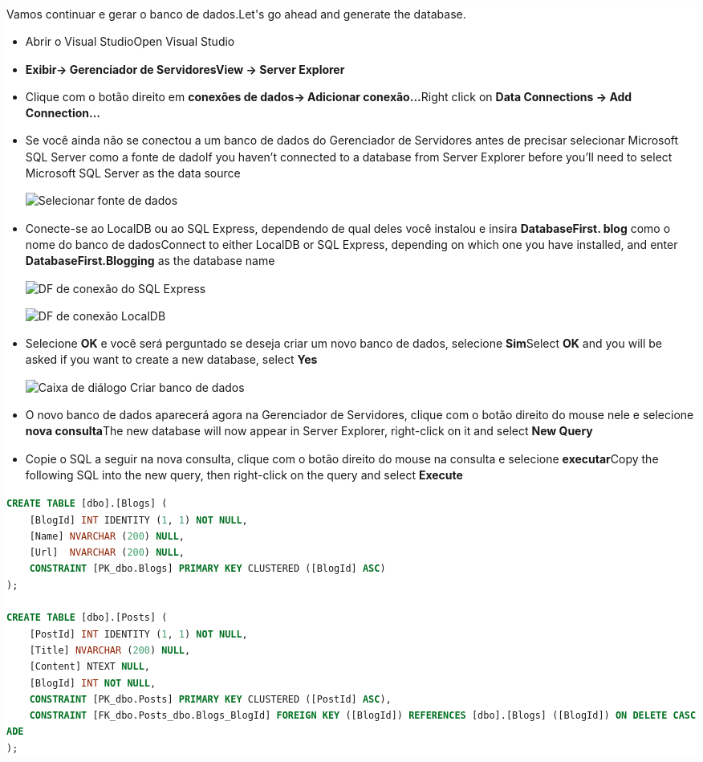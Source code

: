 <span data-ttu-id="c7a25-122">Vamos continuar e gerar o banco de dados.</span><span class="sxs-lookup"><span data-stu-id="c7a25-122">Let's go ahead and generate the database.</span></span>

-   <span data-ttu-id="c7a25-123">Abrir o Visual Studio</span><span class="sxs-lookup"><span data-stu-id="c7a25-123">Open Visual Studio</span></span>
-   <span data-ttu-id="c7a25-124">**Exibir-&gt; Gerenciador de Servidores**</span><span class="sxs-lookup"><span data-stu-id="c7a25-124">**View -&gt; Server Explorer**</span></span>
-   <span data-ttu-id="c7a25-125">Clique com o botão direito em **conexões de dados-&gt; Adicionar conexão...**</span><span class="sxs-lookup"><span data-stu-id="c7a25-125">Right click on **Data Connections -&gt; Add Connection…**</span></span>
-   <span data-ttu-id="c7a25-126">Se você ainda não se conectou a um banco de dados do Gerenciador de Servidores antes de precisar selecionar Microsoft SQL Server como a fonte de dado</span><span class="sxs-lookup"><span data-stu-id="c7a25-126">If you haven’t connected to a database from Server Explorer before you’ll need to select Microsoft SQL Server as the data source</span></span>

    ![Selecionar fonte de dados](~/ef6/media/selectdatasource.png)

-   <span data-ttu-id="c7a25-128">Conecte-se ao LocalDB ou ao SQL Express, dependendo de qual deles você instalou e insira **DatabaseFirst. blog** como o nome do banco de dados</span><span class="sxs-lookup"><span data-stu-id="c7a25-128">Connect to either LocalDB or SQL Express, depending on which one you have installed, and enter **DatabaseFirst.Blogging** as the database name</span></span>

    ![DF de conexão do SQL Express](~/ef6/media/sqlexpressconnectiondf.png)

    ![DF de conexão LocalDB](~/ef6/media/localdbconnectiondf.png)

-   <span data-ttu-id="c7a25-131">Selecione **OK** e você será perguntado se deseja criar um novo banco de dados, selecione **Sim**</span><span class="sxs-lookup"><span data-stu-id="c7a25-131">Select **OK** and you will be asked if you want to create a new database, select **Yes**</span></span>

    ![Caixa de diálogo Criar banco de dados](~/ef6/media/createdatabasedialog.png)

-   <span data-ttu-id="c7a25-133">O novo banco de dados aparecerá agora na Gerenciador de Servidores, clique com o botão direito do mouse nele e selecione **nova consulta**</span><span class="sxs-lookup"><span data-stu-id="c7a25-133">The new database will now appear in Server Explorer, right-click on it and select **New Query**</span></span>
-   <span data-ttu-id="c7a25-134">Copie o SQL a seguir na nova consulta, clique com o botão direito do mouse na consulta e selecione **executar**</span><span class="sxs-lookup"><span data-stu-id="c7a25-134">Copy the following SQL into the new query, then right-click on the query and select **Execute**</span></span>

``` SQL
CREATE TABLE [dbo].[Blogs] (
    [BlogId] INT IDENTITY (1, 1) NOT NULL,
    [Name] NVARCHAR (200) NULL,
    [Url]  NVARCHAR (200) NULL,
    CONSTRAINT [PK_dbo.Blogs] PRIMARY KEY CLUSTERED ([BlogId] ASC)
);

CREATE TABLE [dbo].[Posts] (
    [PostId] INT IDENTITY (1, 1) NOT NULL,
    [Title] NVARCHAR (200) NULL,
    [Content] NTEXT NULL,
    [BlogId] INT NOT NULL,
    CONSTRAINT [PK_dbo.Posts] PRIMARY KEY CLUSTERED ([PostId] ASC),
    CONSTRAINT [FK_dbo.Posts_dbo.Blogs_BlogId] FOREIGN KEY ([BlogId]) REFERENCES [dbo].[Blogs] ([BlogId]) ON DELETE CASCADE
);
```
